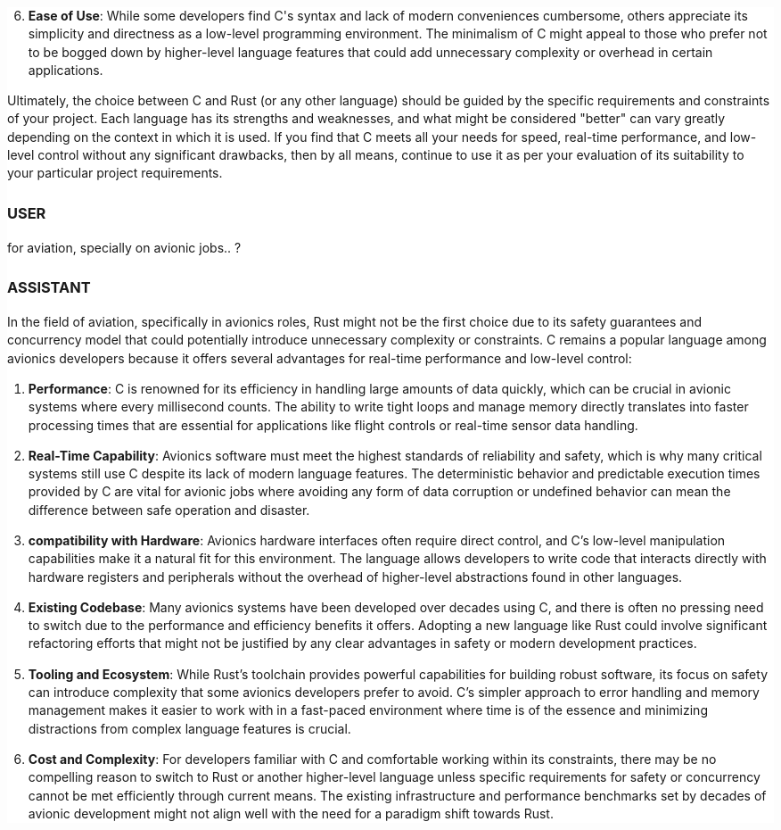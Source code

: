 6. **Ease of Use**: While some developers find C's syntax and lack of modern conveniences cumbersome, others appreciate its simplicity and directness as a low-level programming environment. The minimalism of C might appeal to those who prefer not to be bogged down by higher-level language features that could add unnecessary complexity or overhead in certain applications.

Ultimately, the choice between C and Rust (or any other language) should be guided by the specific requirements and constraints of your project. Each language has its strengths and weaknesses, and what might be considered "better" can vary greatly depending on the context in which it is used. If you find that C meets all your needs for speed, real-time performance, and low-level control without any significant drawbacks, then by all means, continue to use it as per your evaluation of its suitability to your particular project requirements.

### USER
for aviation, specially on avionic jobs.. ?

### ASSISTANT
In the field of aviation, specifically in avionics roles, Rust might not be the first choice due to its safety guarantees and concurrency model that could potentially introduce unnecessary complexity or constraints. C remains a popular language among avionics developers because it offers several advantages for real-time performance and low-level control:

1. **Performance**: C is renowned for its efficiency in handling large amounts of data quickly, which can be crucial in avionic systems where every millisecond counts. The ability to write tight loops and manage memory directly translates into faster processing times that are essential for applications like flight controls or real-time sensor data handling.

2. **Real-Time Capability**: Avionics software must meet the highest standards of reliability and safety, which is why many critical systems still use C despite its lack of modern language features. The deterministic behavior and predictable execution times provided by C are vital for avionic jobs where avoiding any form of data corruption or undefined behavior can mean the difference between safe operation and disaster.

3. **compatibility with Hardware**: Avionics hardware interfaces often require direct control, and C’s low-level manipulation capabilities make it a natural fit for this environment. The language allows developers to write code that interacts directly with hardware registers and peripherals without the overhead of higher-level abstractions found in other languages.

4. **Existing Codebase**: Many avionics systems have been developed over decades using C, and there is often no pressing need to switch due to the performance and efficiency benefits it offers. Adopting a new language like Rust could involve significant refactoring efforts that might not be justified by any clear advantages in safety or modern development practices.

5. **Tooling and Ecosystem**: While Rust’s toolchain provides powerful capabilities for building robust software, its focus on safety can introduce complexity that some avionics developers prefer to avoid. C’s simpler approach to error handling and memory management makes it easier to work with in a fast-paced environment where time is of the essence and minimizing distractions from complex language features is crucial.

6. **Cost and Complexity**: For developers familiar with C and comfortable working within its constraints, there may be no compelling reason to switch to Rust or another higher-level language unless specific requirements for safety or concurrency cannot be met efficiently through current means. The existing infrastructure and performance benchmarks set by decades of avionic development might not align well with the need for a paradigm shift towards Rust.
